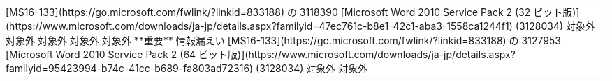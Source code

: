 </td>
<td style="border:1px solid black;">
[MS16-133](https://go.microsoft.com/fwlink/?linkid=833188) の 3118390

</td>
</tr>
<tr>
<td style="border:1px solid black;">
[Microsoft Word 2010 Service Pack 2 (32 ビット版)](https://www.microsoft.com/downloads/ja-jp/details.aspx?familyid=47ec761c-b8e1-42c1-aba3-1558ca1244f1)  
(3128034)

</td>
<td style="border:1px solid black;">
対象外

</td>
<td style="border:1px solid black;">
対象外

</td>
<td style="border:1px solid black;">
対象外

</td>
<td style="border:1px solid black;">
対象外

</td>
<td style="border:1px solid black;">
対象外

</td>
<td style="border:1px solid black;">
**重要**  
情報漏えい

</td>
<td style="border:1px solid black;">
[MS16-133](https://go.microsoft.com/fwlink/?linkid=833188) の 3127953

</td>
</tr>
<tr>
<td style="border:1px solid black;">
[Microsoft Word 2010 Service Pack 2 (64 ビット版)](https://www.microsoft.com/downloads/ja-jp/details.aspx?familyid=95423994-b74c-41cc-b689-fa803ad72316)  
(3128034)

</td>
<td style="border:1px solid black;">
対象外

</td>
<td style="border:1px solid black;">
対象外
